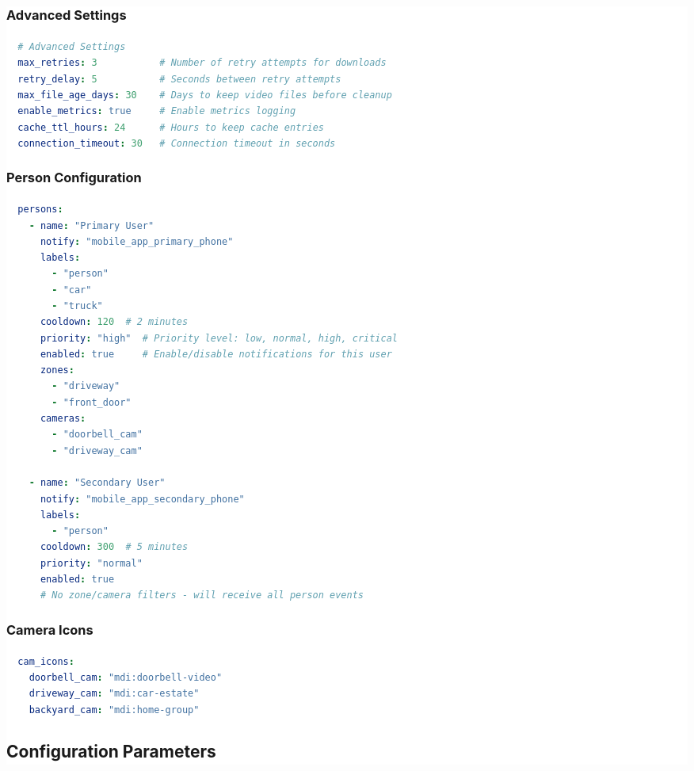 ### Advanced Settings

```yaml
  # Advanced Settings
  max_retries: 3           # Number of retry attempts for downloads
  retry_delay: 5           # Seconds between retry attempts
  max_file_age_days: 30    # Days to keep video files before cleanup
  enable_metrics: true     # Enable metrics logging
  cache_ttl_hours: 24      # Hours to keep cache entries
  connection_timeout: 30   # Connection timeout in seconds
```

### Person Configuration

```yaml
  persons:
    - name: "Primary User"
      notify: "mobile_app_primary_phone"
      labels:
        - "person"
        - "car"
        - "truck"
      cooldown: 120  # 2 minutes
      priority: "high"  # Priority level: low, normal, high, critical
      enabled: true     # Enable/disable notifications for this user
      zones:
        - "driveway"
        - "front_door"
      cameras:
        - "doorbell_cam"
        - "driveway_cam"

    - name: "Secondary User"
      notify: "mobile_app_secondary_phone"
      labels:
        - "person"
      cooldown: 300  # 5 minutes
      priority: "normal"
      enabled: true
      # No zone/camera filters - will receive all person events
```

### Camera Icons

```yaml
  cam_icons:
    doorbell_cam: "mdi:doorbell-video"
    driveway_cam: "mdi:car-estate"
    backyard_cam: "mdi:home-group"
```

## Configuration Parameters
